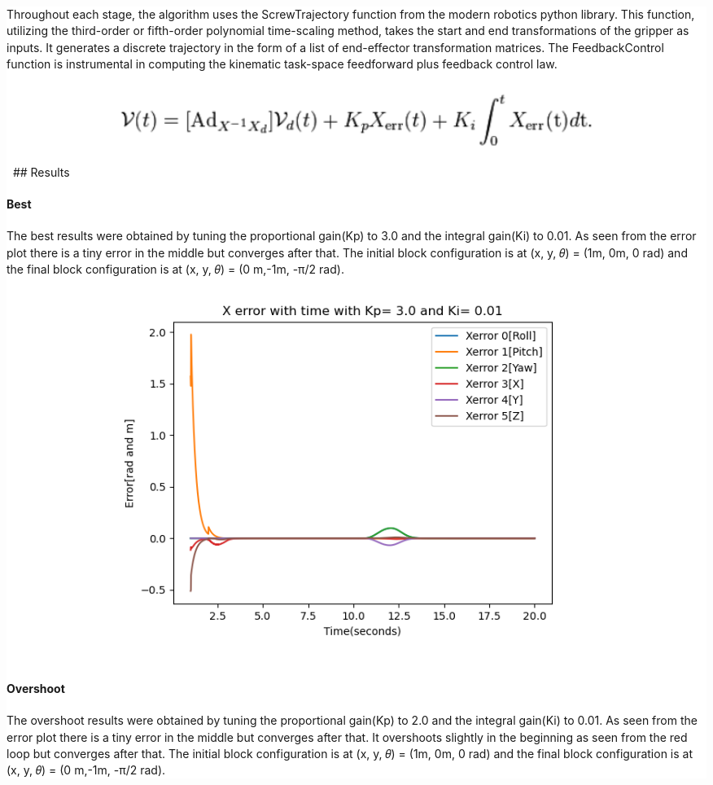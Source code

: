Throughout each stage, the algorithm uses the ScrewTrajectory function from the modern robotics python library. This function, utilizing the third-order or fifth-order polynomial time-scaling method, takes the start and end transformations of the gripper as inputs. It generates a discrete trajectory in the form of a list of end-effector transformation matrices.
The FeedbackControl function is instrumental in computing the kinematic task-space feedforward plus feedback control law.

<div align="center"><img src="https://raw.githubusercontent.com/roy2909/roy2909.github.io/ccd0415dcf0def9e3a0e2c0697e6d3649bcf640c/assets/images/feedbacklaw.png" alt="car_setup" width="600"/></div>
&nbsp;
## Results
<div align="left"><h4> Best </h4></div>
The best results were obtained by tuning the proportional gain(Kp) to 3.0 and the integral gain(Ki) to 0.01. As seen from the error plot there is a tiny error in the middle but converges after that. The initial block configuration is at (x, y, 𝜃) = (1m, 0m, 0 rad) and the final block configuration is at (x, y, 𝜃) = (0 m,-1m, -π/2 rad). 

<div align="center"><img src="https://raw.githubusercontent.com/roy2909/roy2909.github.io/70ef4d72319e78af4889d3be62dcb52665a20acb/assets/images/best.png" alt="car_setup" width="600"/></div>
&nbsp;
<div align="left"><h4> Overshoot </h4></div>
The overshoot results were obtained by tuning the proportional gain(Kp) to 2.0 and the integral gain(Ki) to 0.01. As seen from the error plot there is a tiny error in the middle but converges after that. It overshoots slightly in the beginning as seen from the red loop but converges after that. The initial block configuration is at (x, y, 𝜃) = (1m, 0m, 0 rad) and the final block configuration is at (x, y, 𝜃) = (0 m,-1m, -π/2 rad).
